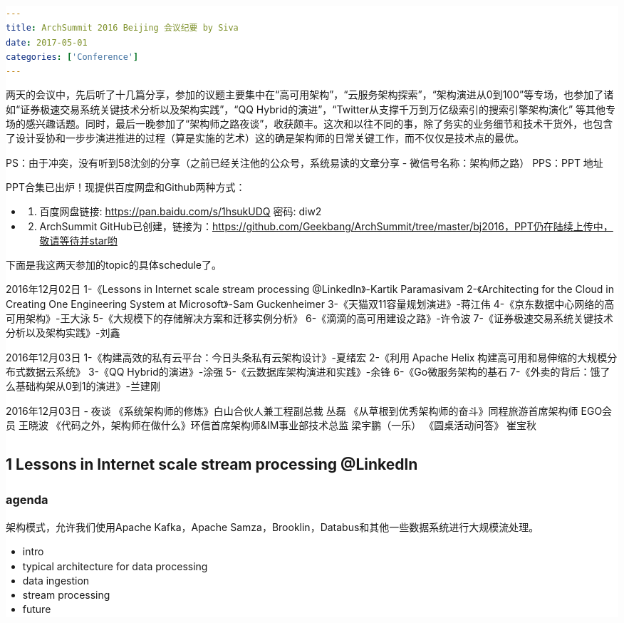 ```yaml
---
title: ArchSummit 2016 Beijing 会议纪要 by Siva
date: 2017-05-01
categories: ['Conference']
---
```


两天的会议中，先后听了十几篇分享，参加的议题主要集中在“高可用架构”，“云服务架构探索”，“架构演进从0到100”等专场，也参加了诸如“证券极速交易系统关键技术分析以及架构实践”，“QQ Hybrid的演进”，“Twitter从支撑千万到万亿级索引的搜索引擎架构演化” 等其他专场的感兴趣话题。同时，最后一晚参加了“架构师之路夜谈”，收获颇丰。这次和以往不同的事，除了务实的业务细节和技术干货外，也包含了设计妥协和一步步演进推进的过程（算是实施的艺术）这的确是架构师的日常关键工作，而不仅仅是技术点的最优。

PS：由于冲突，没有听到58沈剑的分享（之前已经关注他的公众号，系统易读的文章分享 - 微信号名称：架构师之路）
PPS：PPT 地址

PPT合集已出炉！现提供百度网盘和Github两种方式：

- 1. 百度网盘链接: https://pan.baidu.com/s/1hsukUDQ 密码: diw2
- 2. ArchSummit GitHub已创建，链接为：https://github.com/Geekbang/ArchSummit/tree/master/bj2016，PPT仍在陆续上传中，敬请等待并star哟

下面是我这两天参加的topic的具体schedule了。

2016年12月02日
1-《Lessons in Internet scale stream processing @Linkedln》-Kartik Paramasivam
2-《Architecting for the Cloud in Creating One Engineering System at Microsoft》-Sam Guckenheimer
3-《天猫双11容量规划演进》-蒋江伟
4-《京东数据中心网络的高可用架构》-王大泳
5-《大规模下的存储解决方案和迁移实例分析》
6-《滴滴的高可用建设之路》-许令波
7-《证券极速交易系统关键技术分析以及架构实践》-刘鑫


2016年12月03日
1-《构建高效的私有云平台：今日头条私有云架构设计》-夏绪宏
2-《利用 Apache Helix 构建高可用和易伸缩的大规模分布式数据云系统》
3-《QQ Hybrid的演进》-涂强
5-《云数据库架构演进和实践》-余锋
6-《Go微服务架构的基石
7-《外卖的背后：饿了么基础构架从0到1的演进》-兰建刚

2016年12月03日 - 夜谈
《系统架构师的修炼》白山合伙人兼工程副总裁 丛磊
《从草根到优秀架构师的奋斗》同程旅游首席架构师 EGO会员 王晓波
《代码之外，架构师在做什么》环信首席架构师&IM事业部技术总监 梁宇鹏（一乐）
《圆桌活动问答》 崔宝秋


## 1 Lessons in Internet scale stream processing @Linkedln
### agenda

架构模式，允许我们使用Apache Kafka，Apache Samza，Brooklin，Databus和其他一些数据系统进行大规模流处理。

- intro
- typical architecture for data processing
- data ingestion
- stream processing
- future
